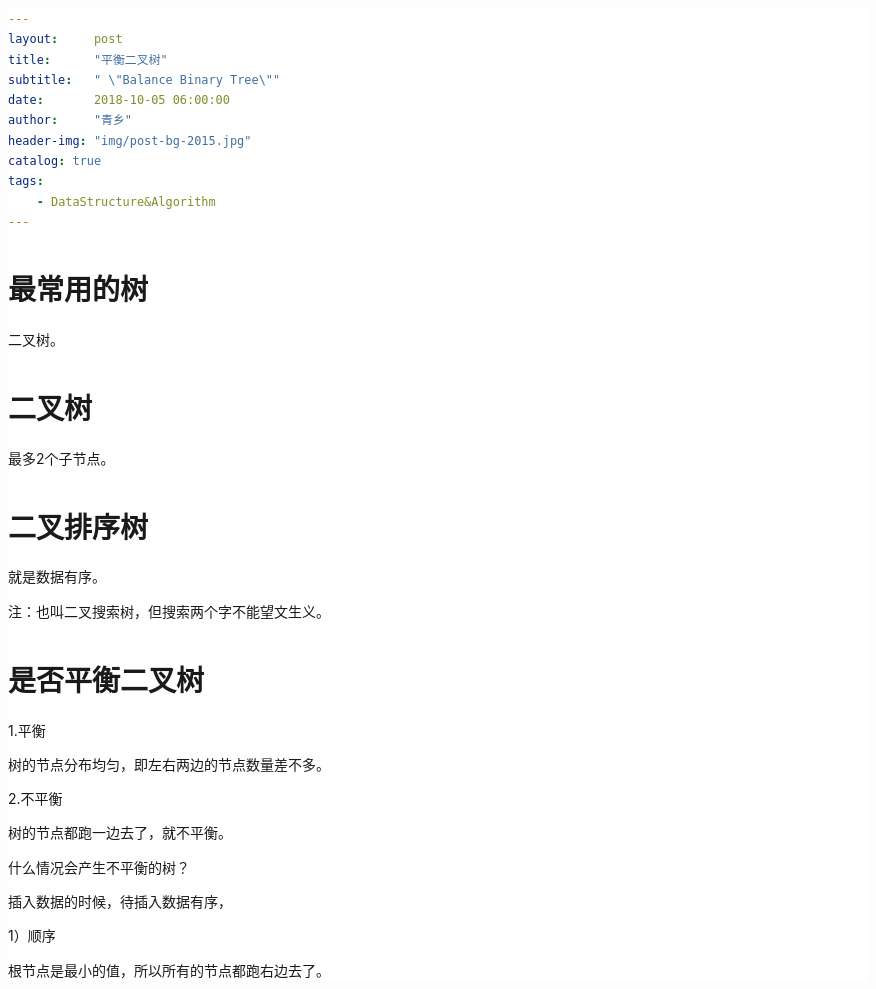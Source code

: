 ```yaml
---
layout:     post
title:      "平衡二叉树"
subtitle:   " \"Balance Binary Tree\""
date:       2018-10-05 06:00:00
author:     "青乡"
header-img: "img/post-bg-2015.jpg"
catalog: true
tags:
    - DataStructure&Algorithm
---
```


# 最常用的树
二叉树。


# 二叉树

最多2个子节点。



# 二叉排序树

就是数据有序。



注：也叫二叉搜索树，但搜索两个字不能望文生义。



# 是否平衡二叉树

1.平衡

树的节点分布均匀，即左右两边的节点数量差不多。



2.不平衡

树的节点都跑一边去了，就不平衡。



什么情况会产生不平衡的树？

插入数据的时候，待插入数据有序，

1）顺序

根节点是最小的值，所以所有的节点都跑右边去了。

